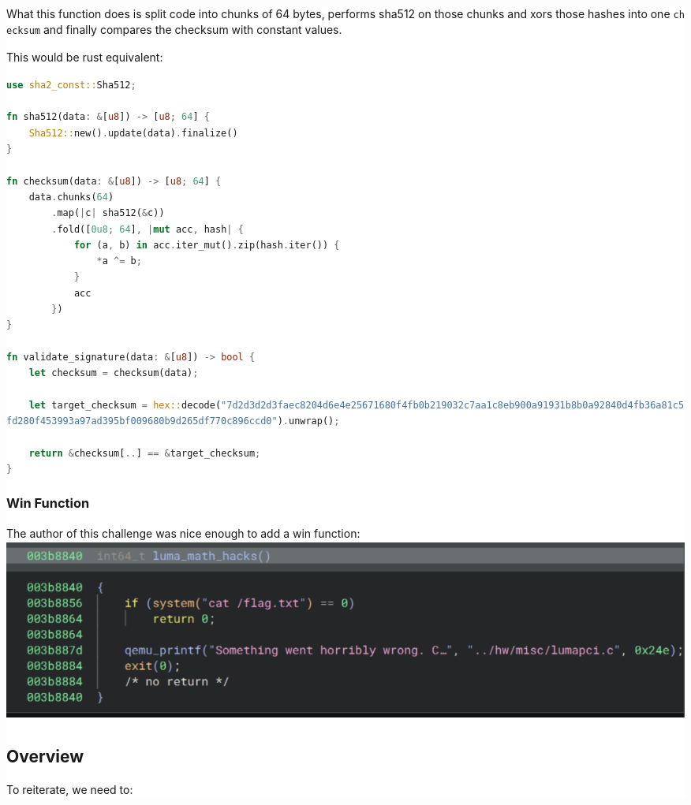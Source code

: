 What this function does is split code into chunks of 64 bytes, performs sha512 on those chunks and xors those hashes into one `checksum` and finally compares the checksum with constant values.

This would be rust equivalent:

```rust
use sha2_const::Sha512;

fn sha512(data: &[u8]) -> [u8; 64] {
    Sha512::new().update(data).finalize()
}

fn checksum(data: &[u8]) -> [u8; 64] {
    data.chunks(64)
        .map(|c| sha512(&c))
        .fold([0u8; 64], |mut acc, hash| {
            for (a, b) in acc.iter_mut().zip(hash.iter()) {
                *a ^= b;
            }
            acc
        })
}

fn validate_signature(data: &[u8]) -> bool {
    let checksum = checksum(data);

    let target_checksum = hex::decode("7d2d3d2d3faec8204d6e4e25671680f4fb0b219032c7aa1c8eb900a91931b8b0a92840d4fb36a81c5fd280f453993a97ad395bf009680b9d265df770c896ccd0").unwrap();

    return &checksum[..] == &target_checksum;
}
```

### Win Function

The author of this challenge was nice enough to add a win function:
![luma_math_hacks](./images/luma_math_hacks.png)

## Overview

To reiterate, we need to:
